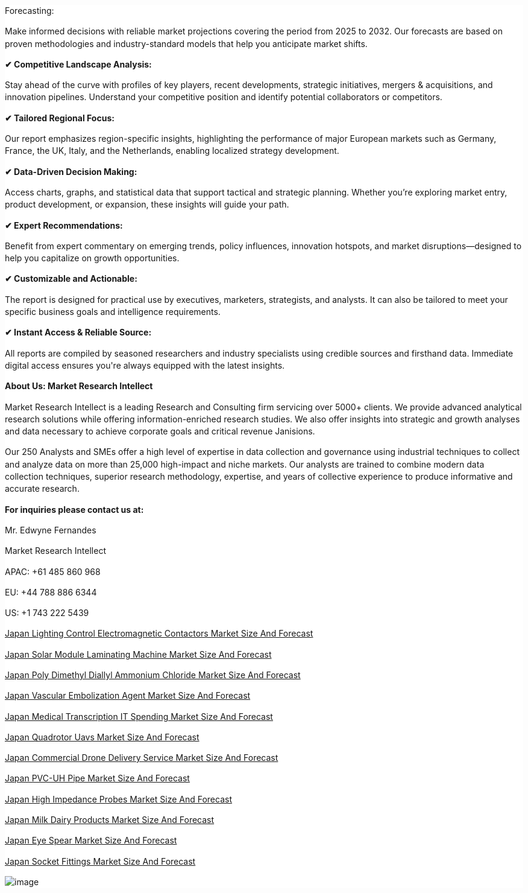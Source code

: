 Forecasting:</strong></p><p>Make informed decisions with reliable market projections covering the period from 2025 to 2032. Our forecasts are based on proven methodologies and industry-standard models that help you anticipate market shifts.</p><p><strong>✔ Competitive Landscape Analysis:</strong></p><p>Stay ahead of the curve with profiles of key players, recent developments, strategic initiatives, mergers &amp; acquisitions, and innovation pipelines. Understand your competitive position and identify potential collaborators or competitors.</p><p><strong>✔ Tailored Regional Focus:</strong></p><p>Our report emphasizes region-specific insights, highlighting the performance of major European markets such as Germany, France, the UK, Italy, and the Netherlands, enabling localized strategy development.</p><p><strong>✔ Data-Driven Decision Making:</strong></p><p>Access charts, graphs, and statistical data that support tactical and strategic planning. Whether you&rsquo;re exploring market entry, product development, or expansion, these insights will guide your path.</p><p><strong>✔ Expert Recommendations:</strong></p><p>Benefit from expert commentary on emerging trends, policy influences, innovation hotspots, and market disruptions&mdash;designed to help you capitalize on growth opportunities.</p><p><strong>✔ Customizable and Actionable:</strong></p><p>The report is designed for practical use by executives, marketers, strategists, and analysts. It can also be tailored to meet your specific business goals and intelligence requirements.</p><p><strong>✔ Instant Access &amp; Reliable Source:</strong></p><p>All reports are compiled by seasoned researchers and industry specialists using credible sources and firsthand data. Immediate digital access ensures you're always equipped with the latest insights.</p><p><strong><span class="font-[700]">About Us: Market Research Intellect</span></strong></p><p><span class="">Market Research Intellect is a leading Research and Consulting firm servicing over 5000+ clients. We provide advanced analytical research solutions while offering information-enriched research studies.&nbsp;</span>We also offer insights into strategic and growth analyses and data necessary to achieve corporate goals and critical revenue Janisions.</p><p><span class="">Our 250 Analysts and SMEs offer a high level of expertise in data collection and governance using industrial techniques to collect and analyze data on more than 25,000 high-impact and niche markets. Our analysts are trained to combine modern data collection techniques, superior research methodology, expertise, and years of collective experience to produce informative and accurate research.</span></p><p><strong>For inquiries please contact us at:</strong></p><p>Mr. Edwyne Fernandes</p><p>Market Research Intellect</p><p>APAC: +61 485 860 968</p><p>EU: +44 788 886 6344</p><p>US: +1 743 222 5439</p><p><a href="https://github.com/DipramanCMRI02/Research-Future-Lens/blob/main/Lighting-Control-Electromagnetic-Contactors-Market/Lighting-Control-Electromagnetic-Contactors-Market.md">Japan Lighting Control Electromagnetic Contactors Market Size And Forecast</a></p><p><a href="https://github.com/DipramanCMRI02/Research-Future-Lens/blob/main/Solar-Module-Laminating-Machine-Market/Solar-Module-Laminating-Machine-Market.md">Japan Solar Module Laminating Machine Market Size And Forecast</a></p><p><a href="https://github.com/DipramanCMRI02/Research-Future-Lens/blob/main/Poly-Dimethyl-Diallyl-Ammonium-Chloride-Market/Poly-Dimethyl-Diallyl-Ammonium-Chloride-Market.md">Japan Poly Dimethyl Diallyl Ammonium Chloride Market Size And Forecast</a></p><p><a href="https://github.com/DipramanCMRI02/Research-Future-Lens/blob/main/Vascular-Embolization-Agent-Market/Vascular-Embolization-Agent-Market.md">Japan Vascular Embolization Agent Market Size And Forecast</a></p><p><a href="https://github.com/DipramanCMRI02/Research-Future-Lens/blob/main/Medical-Transcription-IT-Spending-Market/Medical-Transcription-IT-Spending-Market.md">Japan Medical Transcription IT Spending Market Size And Forecast</a></p><p><a href="https://github.com/DipramanCMRI02/Research-Future-Lens/blob/main/Quadrotor-Uavs-Market/Quadrotor-Uavs-Market.md">Japan Quadrotor Uavs Market Size And Forecast</a></p><p><a href="https://github.com/DipramanCMRI02/Research-Future-Lens/blob/main/Commercial-Drone-Delivery-Service-Market/Commercial-Drone-Delivery-Service-Market.md">Japan Commercial Drone Delivery Service Market Size And Forecast</a></p><p><a href="https://github.com/DipramanCMRI02/Research-Future-Lens/blob/main/PVC-UH-Pipe-Market/PVC-UH-Pipe-Market.md">Japan PVC-UH Pipe Market Size And Forecast</a></p><p><a href="https://github.com/DipramanCMRI02/Research-Future-Lens/blob/main/High-Impedance-Probes-Market/High-Impedance-Probes-Market.md">Japan High Impedance Probes Market Size And Forecast</a></p><p><a href="https://github.com/DipramanCMRI02/Research-Future-Lens/blob/main/Milk-Dairy-Products-Market/Milk-Dairy-Products-Market.md">Japan Milk Dairy Products Market Size And Forecast</a></p><p><a href="https://github.com/DipramanCMRI02/Research-Future-Lens/blob/main/Eye-Spear-Market/Eye-Spear-Market.md">Japan Eye Spear Market Size And Forecast</a></p><p><a href="https://github.com/DipramanCMRI02/Research-Future-Lens/blob/main/Socket-Fittings-Market/Socket-Fittings-Market.md">Japan Socket Fittings Market Size And Forecast</a></p>
![image](https://github.com/user-attachments/assets/e1985bc2-422e-44cd-bd08-54b380449b39)
